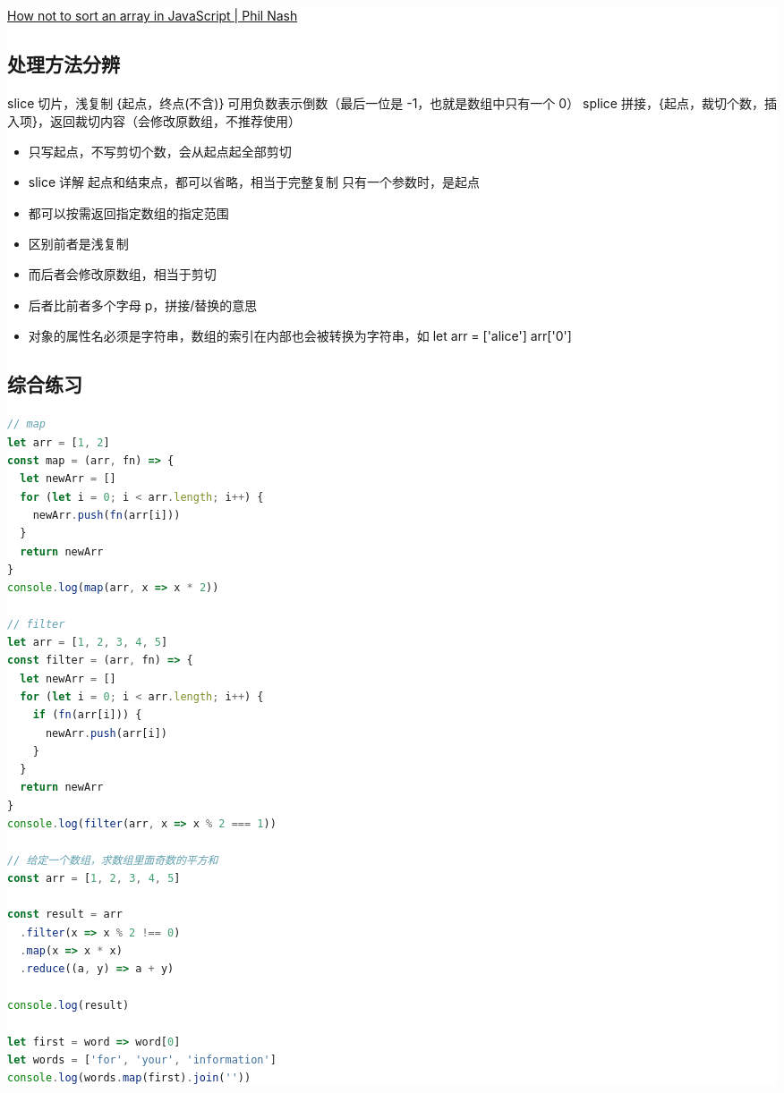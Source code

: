 [How not to sort an array in JavaScript | Phil Nash](https://philna.sh/blog/2019/08/26/how-not-to-sort-an-array-in-javascript/)

## 处理方法分辨

slice 切片，浅复制 {起点，终点(不含)} 可用负数表示倒数（最后一位是 -1，也就是数组中只有一个 0）
splice 拼接，{起点，裁切个数，插入项}，返回裁切内容（会修改原数组，不推荐使用）

- 只写起点，不写剪切个数，会从起点起全部剪切

* slice 详解
  起点和结束点，都可以省略，相当于完整复制
  只有一个参数时，是起点

* 都可以按需返回指定数组的指定范围
* 区别前者是浅复制
* 而后者会修改原数组，相当于剪切
* 后者比前者多个字母 p，拼接/替换的意思

* 对象的属性名必须是字符串，数组的索引在内部也会被转换为字符串，如
  let arr = ['alice']
  arr['0']

## 综合练习

```js
// map
let arr = [1, 2]
const map = (arr, fn) => {
  let newArr = []
  for (let i = 0; i < arr.length; i++) {
    newArr.push(fn(arr[i]))
  }
  return newArr
}
console.log(map(arr, x => x * 2))

// filter
let arr = [1, 2, 3, 4, 5]
const filter = (arr, fn) => {
  let newArr = []
  for (let i = 0; i < arr.length; i++) {
    if (fn(arr[i])) {
      newArr.push(arr[i])
    }
  }
  return newArr
}
console.log(filter(arr, x => x % 2 === 1))

// 给定一个数组，求数组里面奇数的平方和
const arr = [1, 2, 3, 4, 5]

const result = arr
  .filter(x => x % 2 !== 0)
  .map(x => x * x)
  .reduce((a, y) => a + y)

console.log(result)

let first = word => word[0]
let words = ['for', 'your', 'information']
console.log(words.map(first).join(''))
```
